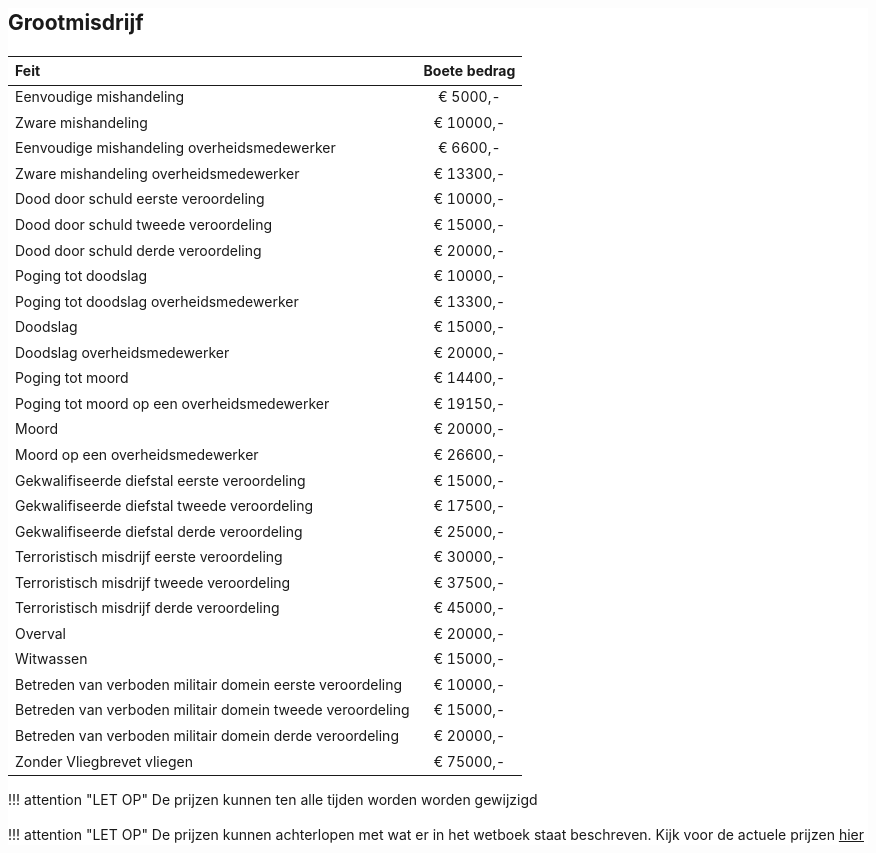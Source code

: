 ## Grootmisdrijf

|Feit|Boete bedrag|
|:--|:---:|
| Eenvoudige mishandeling | € 5000,- |
| Zware mishandeling | € 10000,- |
| Eenvoudige mishandeling overheidsmedewerker | € 6600,- |
| Zware mishandeling overheidsmedewerker | € 13300,- |
| Dood door schuld eerste veroordeling | € 10000,- |
| Dood door schuld tweede veroordeling | € 15000,- |
| Dood door schuld derde veroordeling | € 20000,- |
| Poging tot doodslag | € 10000,- |
| Poging tot doodslag overheidsmedewerker | € 13300,- |
| Doodslag | € 15000,- |
| Doodslag overheidsmedewerker | € 20000,- |
| Poging tot moord | € 14400,- |
| Poging tot moord op een overheidsmedewerker | € 19150,- |
| Moord | € 20000,- |
| Moord op een overheidsmedewerker | € 26600,- |
| Gekwalifiseerde diefstal eerste veroordeling | € 15000,- |
| Gekwalifiseerde diefstal tweede veroordeling | € 17500,- |
| Gekwalifiseerde diefstal derde veroordeling | € 25000,- |
| Terroristisch misdrijf eerste veroordeling | € 30000,- |
| Terroristisch misdrijf tweede veroordeling | € 37500,- |
| Terroristisch misdrijf derde veroordeling | € 45000,- |
| Overval | € 20000,- |
| Witwassen | € 15000,- |
| Betreden van verboden militair domein eerste veroordeling | € 10000,- |
| Betreden van verboden militair domein tweede veroordeling | € 15000,- |
| Betreden van verboden militair domein derde veroordeling | € 20000,- |
| Zonder Vliegbrevet vliegen | € 75000,- |

!!! attention "LET OP"
    De prijzen kunnen ten alle tijden worden worden gewijzigd

!!! attention "LET OP"
    De prijzen kunnen achterlopen met wat er in het wetboek staat beschreven. Kijk voor de actuele prijzen [hier](https://apv.waveroleplay.nl/wetboek/)